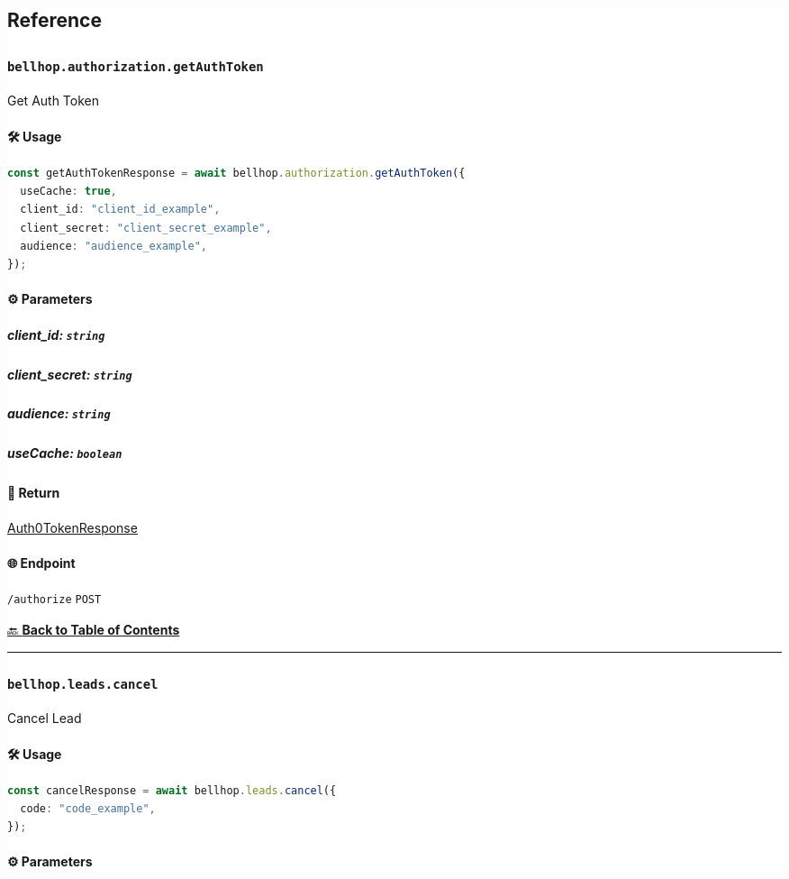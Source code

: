 ## Reference<a id="reference"></a>


### `bellhop.authorization.getAuthToken`<a id="bellhopauthorizationgetauthtoken"></a>

Get Auth Token

#### 🛠️ Usage<a id="🛠️-usage"></a>

```typescript
const getAuthTokenResponse = await bellhop.authorization.getAuthToken({
  useCache: true,
  client_id: "client_id_example",
  client_secret: "client_secret_example",
  audience: "audience_example",
});
```

#### ⚙️ Parameters<a id="⚙️-parameters"></a>

##### client_id: `string`<a id="client_id-string"></a>

##### client_secret: `string`<a id="client_secret-string"></a>

##### audience: `string`<a id="audience-string"></a>

##### useCache: `boolean`<a id="usecache-boolean"></a>

#### 🔄 Return<a id="🔄-return"></a>

[Auth0TokenResponse](./models/auth0-token-response.ts)

#### 🌐 Endpoint<a id="🌐-endpoint"></a>

`/authorize` `POST`

[🔙 **Back to Table of Contents**](#table-of-contents)

---


### `bellhop.leads.cancel`<a id="bellhopleadscancel"></a>

Cancel Lead

#### 🛠️ Usage<a id="🛠️-usage"></a>

```typescript
const cancelResponse = await bellhop.leads.cancel({
  code: "code_example",
});
```

#### ⚙️ Parameters<a id="⚙️-parameters"></a>
